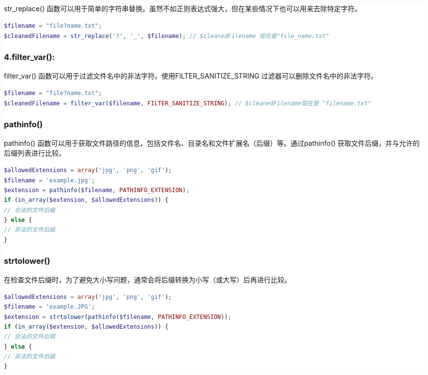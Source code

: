 str_replace() 函数可以用于简单的字符串替换。虽然不如正则表达式强大，但在某些情况下也可以用来去除特定字符。
```php
$filename = "file?name.txt";
$cleanedFilename = str_replace('?', '_', $filename); // $cleanedFilename 现在是"file_name.txt"
```

### 4.filter_var():

filter_var() 函数可以用于过滤文件名中的非法字符。使用FILTER_SANITIZE_STRING 过滤器可以删除文件名中的非法字符。
```php
$filename = "file?name.txt";
$cleanedFilename = filter_var($filename, FILTER_SANITIZE_STRING); // $cleanedFilename现在是 "filename.txt"
```

### pathinfo()

pathinfo() 函数可以用于获取文件路径的信息，包括文件名、目录名和文件扩展名（后缀）等。通过pathinfo() 获取文件后缀，并与允许的后缀列表进行比较。

```php
$allowedExtensions = array('jpg', 'png', 'gif');
$filename = 'example.jpg';
$extension = pathinfo($filename, PATHINFO_EXTENSION);
if (in_array($extension, $allowedExtensions)) {
// 合法的文件后缀
} else {
// 非法的文件后缀
}
```
### strtolower() 

在检查文件后缀时，为了避免大小写问题，通常会将后缀转换为小写（或大写）后再进行比较。
```php
$allowedExtensions = array('jpg', 'png', 'gif');
$filename = 'example.JPG';
$extension = strtolower(pathinfo($filename, PATHINFO_EXTENSION));
if (in_array($extension, $allowedExtensions)) {
// 合法的文件后缀
} else {
// 非法的文件后缀
}
```